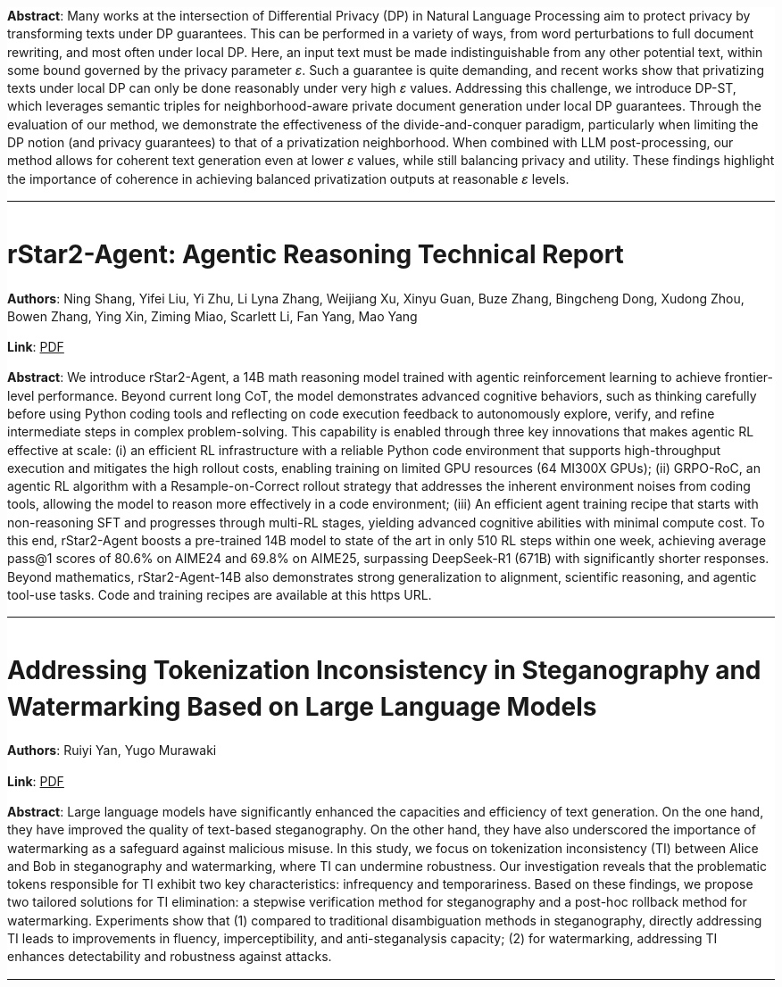 **Abstract**: Many works at the intersection of Differential Privacy (DP) in Natural Language Processing aim to protect privacy by transforming texts under DP guarantees. This can be performed in a variety of ways, from word perturbations to full document rewriting, and most often under local DP. Here, an input text must be made indistinguishable from any other potential text, within some bound governed by the privacy parameter $\varepsilon$. Such a guarantee is quite demanding, and recent works show that privatizing texts under local DP can only be done reasonably under very high $\varepsilon$ values. Addressing this challenge, we introduce DP-ST, which leverages semantic triples for neighborhood-aware private document generation under local DP guarantees. Through the evaluation of our method, we demonstrate the effectiveness of the divide-and-conquer paradigm, particularly when limiting the DP notion (and privacy guarantees) to that of a privatization neighborhood. When combined with LLM post-processing, our method allows for coherent text generation even at lower $\varepsilon$ values, while still balancing privacy and utility. These findings highlight the importance of coherence in achieving balanced privatization outputs at reasonable $\varepsilon$ levels. 

---
# rStar2-Agent: Agentic Reasoning Technical Report 

**Authors**: Ning Shang, Yifei Liu, Yi Zhu, Li Lyna Zhang, Weijiang Xu, Xinyu Guan, Buze Zhang, Bingcheng Dong, Xudong Zhou, Bowen Zhang, Ying Xin, Ziming Miao, Scarlett Li, Fan Yang, Mao Yang  

**Link**: [PDF](https://arxiv.org/pdf/2508.20722)  

**Abstract**: We introduce rStar2-Agent, a 14B math reasoning model trained with agentic reinforcement learning to achieve frontier-level performance. Beyond current long CoT, the model demonstrates advanced cognitive behaviors, such as thinking carefully before using Python coding tools and reflecting on code execution feedback to autonomously explore, verify, and refine intermediate steps in complex problem-solving. This capability is enabled through three key innovations that makes agentic RL effective at scale: (i) an efficient RL infrastructure with a reliable Python code environment that supports high-throughput execution and mitigates the high rollout costs, enabling training on limited GPU resources (64 MI300X GPUs); (ii) GRPO-RoC, an agentic RL algorithm with a Resample-on-Correct rollout strategy that addresses the inherent environment noises from coding tools, allowing the model to reason more effectively in a code environment; (iii) An efficient agent training recipe that starts with non-reasoning SFT and progresses through multi-RL stages, yielding advanced cognitive abilities with minimal compute cost. To this end, rStar2-Agent boosts a pre-trained 14B model to state of the art in only 510 RL steps within one week, achieving average pass@1 scores of 80.6% on AIME24 and 69.8% on AIME25, surpassing DeepSeek-R1 (671B) with significantly shorter responses. Beyond mathematics, rStar2-Agent-14B also demonstrates strong generalization to alignment, scientific reasoning, and agentic tool-use tasks. Code and training recipes are available at this https URL. 

---
# Addressing Tokenization Inconsistency in Steganography and Watermarking Based on Large Language Models 

**Authors**: Ruiyi Yan, Yugo Murawaki  

**Link**: [PDF](https://arxiv.org/pdf/2508.20718)  

**Abstract**: Large language models have significantly enhanced the capacities and efficiency of text generation. On the one hand, they have improved the quality of text-based steganography. On the other hand, they have also underscored the importance of watermarking as a safeguard against malicious misuse. In this study, we focus on tokenization inconsistency (TI) between Alice and Bob in steganography and watermarking, where TI can undermine robustness. Our investigation reveals that the problematic tokens responsible for TI exhibit two key characteristics: infrequency and temporariness. Based on these findings, we propose two tailored solutions for TI elimination: a stepwise verification method for steganography and a post-hoc rollback method for watermarking. Experiments show that (1) compared to traditional disambiguation methods in steganography, directly addressing TI leads to improvements in fluency, imperceptibility, and anti-steganalysis capacity; (2) for watermarking, addressing TI enhances detectability and robustness against attacks. 

---